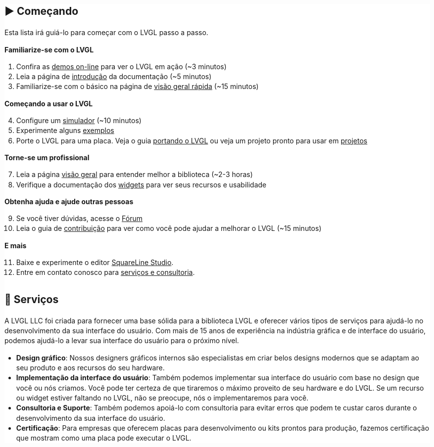 ## :arrow_forward: Começando
Esta lista irá guiá-lo para começar com o LVGL passo a passo.

**Familiarize-se com o LVGL**

  1. Confira as [demos on-line](https://lvgl.io/demos) para ver o LVGL em ação (~3 minutos)
  2. Leia a página de [introdução](https://docs.lvgl.io/master/intro/introduction/index.html) da documentação (~5 minutos)
  3. Familiarize-se com o básico na página de [visão geral rápida](https://docs.lvgl.io/master/intro/getting_started/learn_the_basics.html) (~15 minutos)

**Começando a usar o LVGL**

  4. Configure um [simulador](https://docs.lvgl.io/master/details/integration/ide/pc-simulator.html) (~10 minutos)
  5. Experimente alguns [exemplos](https://github.com/lvgl/lvgl/tree/master/examples)
  6. Porte o LVGL para uma placa. Veja o guia [portando o LVGL](https://docs.lvgl.io/master/details/integration/adding-lvgl-to-your-project/index.html) ou veja um projeto pronto para usar em [projetos](https://github.com/lvgl?q=lv_port_)

**Torne-se um profissional**

  7. Leia a página [visão geral](https://docs.lvgl.io/master/intro/getting_started.html) para entender melhor a biblioteca (~2-3 horas)
  8. Verifique a documentação dos [widgets](https://docs.lvgl.io/master/details/widgets/index.html) para ver seus recursos e usabilidade

**Obtenha ajuda e ajude outras pessoas**

  9. Se você tiver dúvidas, acesse o [Fórum](http://forum.lvgl.io)
  10. Leia o guia de [contribuição](https://docs.lvgl.io/master/contributing/index.html) para ver como você pode ajudar a melhorar o LVGL (~15 minutos)

**E mais**

  11. Baixe e experimente o editor [SquareLine Studio](https://squareline.io).
  12. Entre em contato conosco para [serviços e consultoria](https://lvgl.io/services).

## :handshake: Serviços
A LVGL LLC foi criada para fornecer uma base sólida para a biblioteca LVGL e oferecer vários tipos de serviços para ajudá-lo no desenvolvimento da sua interface do usuário. Com mais de 15 anos de experiência na indústria gráfica e de interface do usuário, podemos ajudá-lo a levar sua interface do usuário para o próximo nível.

- **Design gráfico**: Nossos designers gráficos internos são especialistas em criar belos designs modernos que se adaptam ao seu produto e aos recursos do seu hardware.
- **Implementação da interface do usuário**: Também podemos implementar sua interface do usuário com base no design que você ou nós criamos. Você pode ter certeza de que tiraremos o máximo proveito de seu hardware e do LVGL. Se um recurso ou widget estiver faltando no LVGL, não se preocupe, nós o implementaremos para você.
- **Consultoria e Suporte**: Também podemos apoiá-lo com consultoria para evitar erros que podem te custar caros durante o desenvolvimento da sua interface do usuário.
- **Certificação**: Para empresas que oferecem placas para desenvolvimento ou kits prontos para produção, fazemos certificação que mostram como uma placa pode executar o LVGL.
